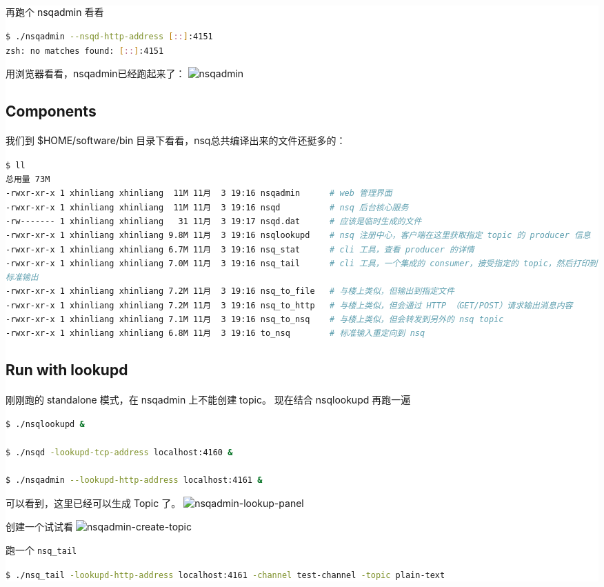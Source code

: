 再跑个 nsqadmin 看看
``` bash
$ ./nsqadmin --nsqd-http-address [::]:4151
zsh: no matches found: [::]:4151
```

用浏览器看看，nsqadmin已经跑起来了：
![nsqadmin](/uploads/2018/nsq/nsqadmin.png)

## Components

我们到 $HOME/software/bin 目录下看看，nsq总共编译出来的文件还挺多的：
``` bash
$ ll
总用量 73M
-rwxr-xr-x 1 xhinliang xhinliang  11M 11月  3 19:16 nsqadmin      # web 管理界面
-rwxr-xr-x 1 xhinliang xhinliang  11M 11月  3 19:16 nsqd          # nsq 后台核心服务
-rw------- 1 xhinliang xhinliang   31 11月  3 19:17 nsqd.dat      # 应该是临时生成的文件
-rwxr-xr-x 1 xhinliang xhinliang 9.8M 11月  3 19:16 nsqlookupd    # nsq 注册中心，客户端在这里获取指定 topic 的 producer 信息
-rwxr-xr-x 1 xhinliang xhinliang 6.7M 11月  3 19:16 nsq_stat      # cli 工具，查看 producer 的详情
-rwxr-xr-x 1 xhinliang xhinliang 7.0M 11月  3 19:16 nsq_tail      # cli 工具，一个集成的 consumer，接受指定的 topic，然后打印到标准输出
-rwxr-xr-x 1 xhinliang xhinliang 7.2M 11月  3 19:16 nsq_to_file   # 与楼上类似，但输出到指定文件
-rwxr-xr-x 1 xhinliang xhinliang 7.2M 11月  3 19:16 nsq_to_http   # 与楼上类似，但会通过 HTTP （GET/POST）请求输出消息内容
-rwxr-xr-x 1 xhinliang xhinliang 7.1M 11月  3 19:16 nsq_to_nsq    # 与楼上类似，但会转发到另外的 nsq topic
-rwxr-xr-x 1 xhinliang xhinliang 6.8M 11月  3 19:16 to_nsq        # 标准输入重定向到 nsq
```

## Run with lookupd

刚刚跑的 standalone 模式，在 nsqadmin 上不能创建 topic。
现在结合 nsqlookupd 再跑一遍
``` bash
$ ./nsqlookupd &

$ ./nsqd -lookupd-tcp-address localhost:4160 &

$ ./nsqadmin --lookupd-http-address localhost:4161 &
```

可以看到，这里已经可以生成 Topic 了。
![nsqadmin-lookup-panel](/uploads/2018/nsq/nsqadmin-lookup-panel.png)

创建一个试试看
![nsqadmin-create-topic](/uploads/2018/nsq/nsqadmin-create-topic.png)

跑一个 `nsq_tail`
``` bash
$ ./nsq_tail -lookupd-http-address localhost:4161 -channel test-channel -topic plain-text
```
